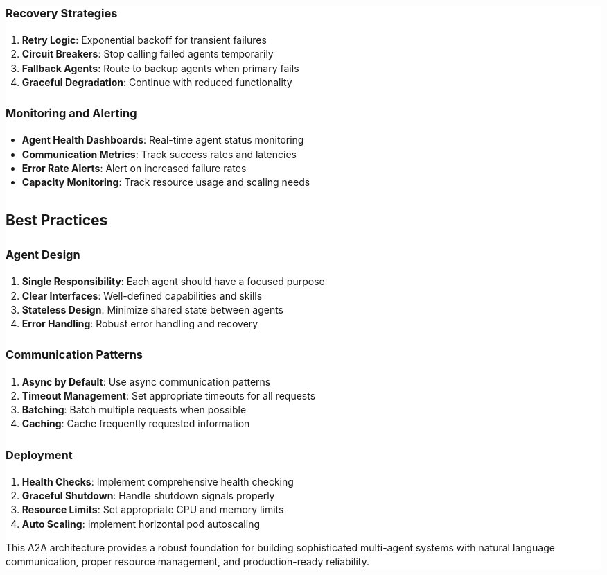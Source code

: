 ### Recovery Strategies

1. **Retry Logic**: Exponential backoff for transient failures
2. **Circuit Breakers**: Stop calling failed agents temporarily  
3. **Fallback Agents**: Route to backup agents when primary fails
4. **Graceful Degradation**: Continue with reduced functionality

### Monitoring and Alerting

- **Agent Health Dashboards**: Real-time agent status monitoring
- **Communication Metrics**: Track success rates and latencies
- **Error Rate Alerts**: Alert on increased failure rates
- **Capacity Monitoring**: Track resource usage and scaling needs

## Best Practices

### Agent Design

1. **Single Responsibility**: Each agent should have a focused purpose
2. **Clear Interfaces**: Well-defined capabilities and skills
3. **Stateless Design**: Minimize shared state between agents
4. **Error Handling**: Robust error handling and recovery

### Communication Patterns

1. **Async by Default**: Use async communication patterns
2. **Timeout Management**: Set appropriate timeouts for all requests
3. **Batching**: Batch multiple requests when possible
4. **Caching**: Cache frequently requested information

### Deployment

1. **Health Checks**: Implement comprehensive health checking
2. **Graceful Shutdown**: Handle shutdown signals properly
3. **Resource Limits**: Set appropriate CPU and memory limits
4. **Auto Scaling**: Implement horizontal pod autoscaling

This A2A architecture provides a robust foundation for building sophisticated multi-agent systems with natural language communication, proper resource management, and production-ready reliability.